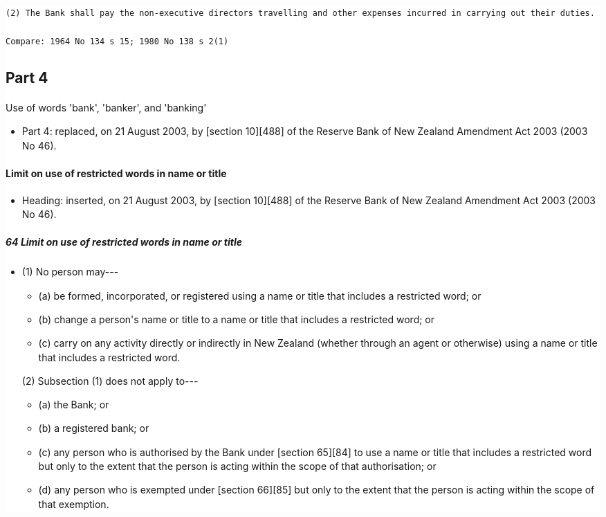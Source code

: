     (2) The Bank shall pay the non-executive directors travelling and other expenses incurred in carrying out their duties.
    
    Compare: 1964 No 134 s 15; 1980 No 138 s 2(1)

## Part 4  
Use of words 'bank', 'banker', and 'banking'
    
*   Part 4: replaced, on 21 August 2003, by [section 10][488] of the Reserve Bank of New Zealand Amendment Act 2003 (2003 No 46).

#### Limit on use of restricted words in name or title
    
*   Heading: inserted, on 21 August 2003, by [section 10][488] of the Reserve Bank of New Zealand Amendment Act 2003 (2003 No 46).

##### 64 Limit on use of restricted words in name or title
    
*   (1) No person may---
        
    *   (a) be formed, incorporated, or registered using a name or title that includes a restricted word; or
    
    *   (b) change a person's name or title to a name or title that includes a restricted word; or
    
    *   (c) carry on any activity directly or indirectly in New Zealand (whether through an agent or otherwise) using a name or title that includes a restricted word.
    
    (2) Subsection (1) does not apply to---
        
    *   (a) the Bank; or
    
    *   (b) a registered bank; or
    
    *   (c) any person who is authorised by the Bank under [section 65][84] to use a name or title that includes a restricted word but only to the extent that the person is acting within the scope of that authorisation; or
    
    *   (d) any person who is exempted under [section 66][85] but only to the extent that the person is acting within the scope of that exemption.
    
